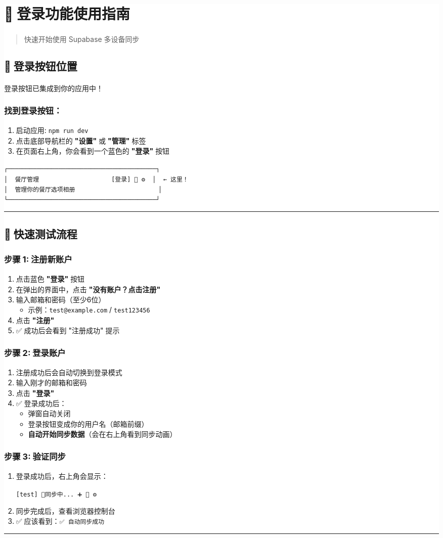 # 🔐 登录功能使用指南

> 快速开始使用 Supabase 多设备同步

## 📍 登录按钮位置

登录按钮已集成到你的应用中！

### 找到登录按钮：

1. 启动应用: `npm run dev`
2. 点击底部导航栏的 **"设置"** 或 **"管理"** 标签
3. 在页面右上角，你会看到一个蓝色的 **"登录"** 按钮

```
┌─────────────────────────────────────────┐
│  餐厅管理                    [登录] 🔄 ⚙️  │  ← 这里！
│  管理你的餐厅选项相册                       │
└─────────────────────────────────────────┘
```

---

## 🚀 快速测试流程

### 步骤 1: 注册新账户

1. 点击蓝色 **"登录"** 按钮
2. 在弹出的界面中，点击 **"没有账户？点击注册"**
3. 输入邮箱和密码（至少6位）
   - 示例：`test@example.com` / `test123456`
4. 点击 **"注册"**
5. ✅ 成功后会看到 "注册成功" 提示

### 步骤 2: 登录账户

1. 注册成功后会自动切换到登录模式
2. 输入刚才的邮箱和密码
3. 点击 **"登录"**
4. ✅ 登录成功后：
   - 弹窗自动关闭
   - 登录按钮变成你的用户名（邮箱前缀）
   - **自动开始同步数据**（会在右上角看到同步动画）

### 步骤 3: 验证同步

1. 登录成功后，右上角会显示：
   ```
   [test] 🔄同步中... ➕ 🔄 ⚙️
   ```
2. 同步完成后，查看浏览器控制台
3. ✅ 应该看到：`✅ 自动同步成功`

---